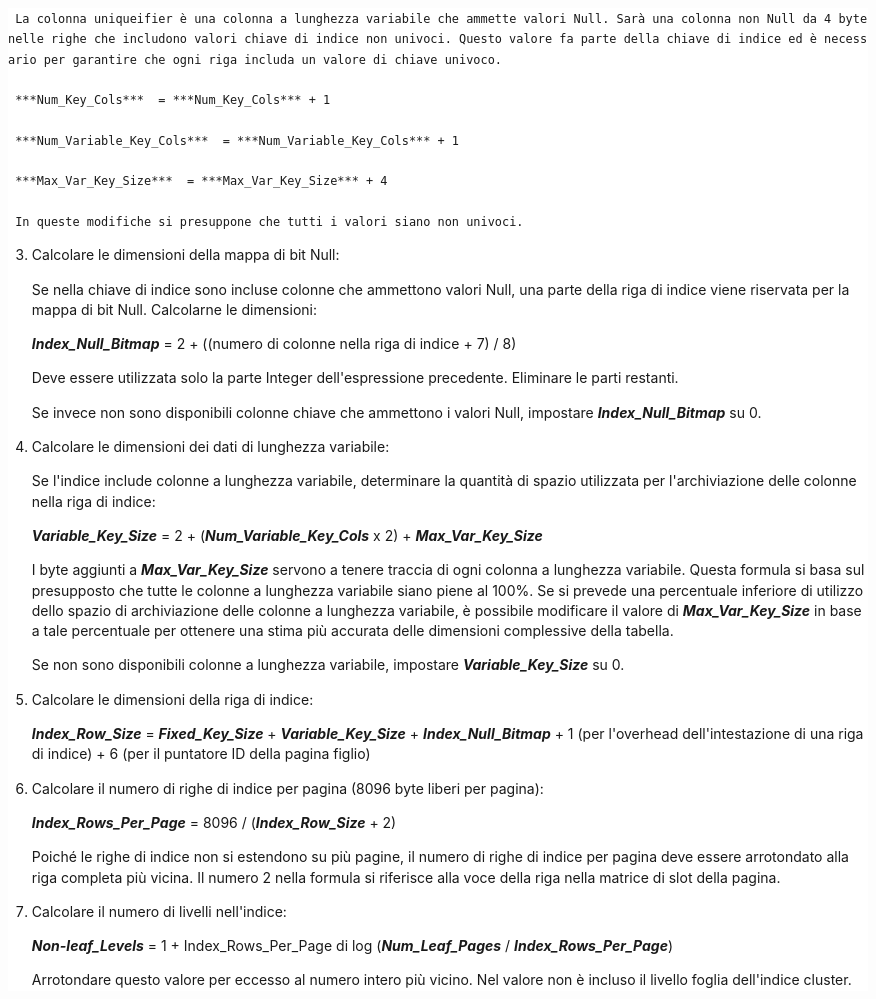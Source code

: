      La colonna uniqueifier è una colonna a lunghezza variabile che ammette valori Null. Sarà una colonna non Null da 4 byte nelle righe che includono valori chiave di indice non univoci. Questo valore fa parte della chiave di indice ed è necessario per garantire che ogni riga includa un valore di chiave univoco.  
  
     ***Num_Key_Cols***  = ***Num_Key_Cols*** + 1  
  
     ***Num_Variable_Key_Cols***  = ***Num_Variable_Key_Cols*** + 1  
  
     ***Max_Var_Key_Size***  = ***Max_Var_Key_Size*** + 4  
  
     In queste modifiche si presuppone che tutti i valori siano non univoci.  
  
3.  Calcolare le dimensioni della mappa di bit Null:  
  
     Se nella chiave di indice sono incluse colonne che ammettono valori Null, una parte della riga di indice viene riservata per la mappa di bit Null. Calcolarne le dimensioni:  
  
     ***Index_Null_Bitmap***  = 2 + ((numero di colonne nella riga di indice + 7) / 8)  
  
     Deve essere utilizzata solo la parte Integer dell'espressione precedente. Eliminare le parti restanti.  
  
     Se invece non sono disponibili colonne chiave che ammettono i valori Null, impostare ***Index_Null_Bitmap*** su 0.  
  
4.  Calcolare le dimensioni dei dati di lunghezza variabile:  
  
     Se l'indice include colonne a lunghezza variabile, determinare la quantità di spazio utilizzata per l'archiviazione delle colonne nella riga di indice:  
  
     ***Variable_Key_Size***  = 2 + (***Num_Variable_Key_Cols*** x 2) + ***Max_Var_Key_Size***  
  
     I byte aggiunti a ***Max_Var_Key_Size*** servono a tenere traccia di ogni colonna a lunghezza variabile. Questa formula si basa sul presupposto che tutte le colonne a lunghezza variabile siano piene al 100%. Se si prevede una percentuale inferiore di utilizzo dello spazio di archiviazione delle colonne a lunghezza variabile, è possibile modificare il valore di ***Max_Var_Key_Size*** in base a tale percentuale per ottenere una stima più accurata delle dimensioni complessive della tabella.  
  
     Se non sono disponibili colonne a lunghezza variabile, impostare ***Variable_Key_Size*** su 0.  
  
5.  Calcolare le dimensioni della riga di indice:  
  
     ***Index_Row_Size***  = ***Fixed_Key_Size*** + ***Variable_Key_Size*** + ***Index_Null_Bitmap*** + 1 (per l'overhead dell'intestazione di una riga di indice) + 6 (per il puntatore ID della pagina figlio)  
  
6.  Calcolare il numero di righe di indice per pagina (8096 byte liberi per pagina):  
  
     ***Index_Rows_Per_Page***  = 8096 / (***Index_Row_Size*** + 2)  
  
     Poiché le righe di indice non si estendono su più pagine, il numero di righe di indice per pagina deve essere arrotondato alla riga completa più vicina. Il numero 2 nella formula si riferisce alla voce della riga nella matrice di slot della pagina.  
  
7.  Calcolare il numero di livelli nell'indice:  
  
     ***Non-leaf_Levels*** = 1 + Index_Rows_Per_Page di log (***Num_Leaf_Pages*** / ***Index_Rows_Per_Page***)  
  
     Arrotondare questo valore per eccesso al numero intero più vicino. Nel valore non è incluso il livello foglia dell'indice cluster.  
  